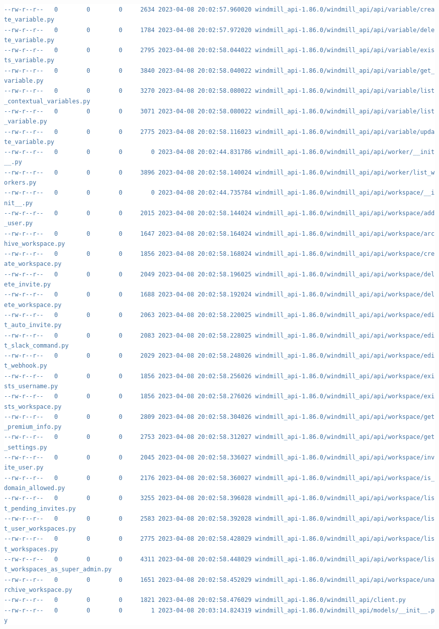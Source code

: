 ```diff
--rw-r--r--   0        0        0     2634 2023-04-08 20:02:57.960020 windmill_api-1.86.0/windmill_api/api/variable/create_variable.py
--rw-r--r--   0        0        0     1784 2023-04-08 20:02:57.972020 windmill_api-1.86.0/windmill_api/api/variable/delete_variable.py
--rw-r--r--   0        0        0     2795 2023-04-08 20:02:58.044022 windmill_api-1.86.0/windmill_api/api/variable/exists_variable.py
--rw-r--r--   0        0        0     3840 2023-04-08 20:02:58.040022 windmill_api-1.86.0/windmill_api/api/variable/get_variable.py
--rw-r--r--   0        0        0     3270 2023-04-08 20:02:58.080022 windmill_api-1.86.0/windmill_api/api/variable/list_contextual_variables.py
--rw-r--r--   0        0        0     3071 2023-04-08 20:02:58.080022 windmill_api-1.86.0/windmill_api/api/variable/list_variable.py
--rw-r--r--   0        0        0     2775 2023-04-08 20:02:58.116023 windmill_api-1.86.0/windmill_api/api/variable/update_variable.py
--rw-r--r--   0        0        0        0 2023-04-08 20:02:44.831786 windmill_api-1.86.0/windmill_api/api/worker/__init__.py
--rw-r--r--   0        0        0     3896 2023-04-08 20:02:58.140024 windmill_api-1.86.0/windmill_api/api/worker/list_workers.py
--rw-r--r--   0        0        0        0 2023-04-08 20:02:44.735784 windmill_api-1.86.0/windmill_api/api/workspace/__init__.py
--rw-r--r--   0        0        0     2015 2023-04-08 20:02:58.144024 windmill_api-1.86.0/windmill_api/api/workspace/add_user.py
--rw-r--r--   0        0        0     1647 2023-04-08 20:02:58.164024 windmill_api-1.86.0/windmill_api/api/workspace/archive_workspace.py
--rw-r--r--   0        0        0     1856 2023-04-08 20:02:58.168024 windmill_api-1.86.0/windmill_api/api/workspace/create_workspace.py
--rw-r--r--   0        0        0     2049 2023-04-08 20:02:58.196025 windmill_api-1.86.0/windmill_api/api/workspace/delete_invite.py
--rw-r--r--   0        0        0     1688 2023-04-08 20:02:58.192024 windmill_api-1.86.0/windmill_api/api/workspace/delete_workspace.py
--rw-r--r--   0        0        0     2063 2023-04-08 20:02:58.220025 windmill_api-1.86.0/windmill_api/api/workspace/edit_auto_invite.py
--rw-r--r--   0        0        0     2083 2023-04-08 20:02:58.228025 windmill_api-1.86.0/windmill_api/api/workspace/edit_slack_command.py
--rw-r--r--   0        0        0     2029 2023-04-08 20:02:58.248026 windmill_api-1.86.0/windmill_api/api/workspace/edit_webhook.py
--rw-r--r--   0        0        0     1856 2023-04-08 20:02:58.256026 windmill_api-1.86.0/windmill_api/api/workspace/exists_username.py
--rw-r--r--   0        0        0     1856 2023-04-08 20:02:58.276026 windmill_api-1.86.0/windmill_api/api/workspace/exists_workspace.py
--rw-r--r--   0        0        0     2809 2023-04-08 20:02:58.304026 windmill_api-1.86.0/windmill_api/api/workspace/get_premium_info.py
--rw-r--r--   0        0        0     2753 2023-04-08 20:02:58.312027 windmill_api-1.86.0/windmill_api/api/workspace/get_settings.py
--rw-r--r--   0        0        0     2045 2023-04-08 20:02:58.336027 windmill_api-1.86.0/windmill_api/api/workspace/invite_user.py
--rw-r--r--   0        0        0     2176 2023-04-08 20:02:58.360027 windmill_api-1.86.0/windmill_api/api/workspace/is_domain_allowed.py
--rw-r--r--   0        0        0     3255 2023-04-08 20:02:58.396028 windmill_api-1.86.0/windmill_api/api/workspace/list_pending_invites.py
--rw-r--r--   0        0        0     2583 2023-04-08 20:02:58.392028 windmill_api-1.86.0/windmill_api/api/workspace/list_user_workspaces.py
--rw-r--r--   0        0        0     2775 2023-04-08 20:02:58.428029 windmill_api-1.86.0/windmill_api/api/workspace/list_workspaces.py
--rw-r--r--   0        0        0     4311 2023-04-08 20:02:58.448029 windmill_api-1.86.0/windmill_api/api/workspace/list_workspaces_as_super_admin.py
--rw-r--r--   0        0        0     1651 2023-04-08 20:02:58.452029 windmill_api-1.86.0/windmill_api/api/workspace/unarchive_workspace.py
--rw-r--r--   0        0        0     1821 2023-04-08 20:02:58.476029 windmill_api-1.86.0/windmill_api/client.py
--rw-r--r--   0        0        0        1 2023-04-08 20:03:14.824319 windmill_api-1.86.0/windmill_api/models/__init__.py
```